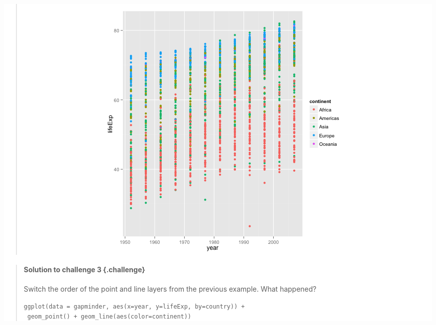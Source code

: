 > <img src="fig/08-plot-ggplot2-ch2-sol-1.png" title="plot of chunk ch2-sol" alt="plot of chunk ch2-sol" style="display: block; margin: auto;" />
>

> #### Solution to challenge 3 {.challenge}
>
> Switch the order of the point and line layers from the previous example. What
> happened?
>
> 
> ~~~{.r}
> ggplot(data = gapminder, aes(x=year, y=lifeExp, by=country)) +
>  geom_point() + geom_line(aes(color=continent))
> ~~~
> 